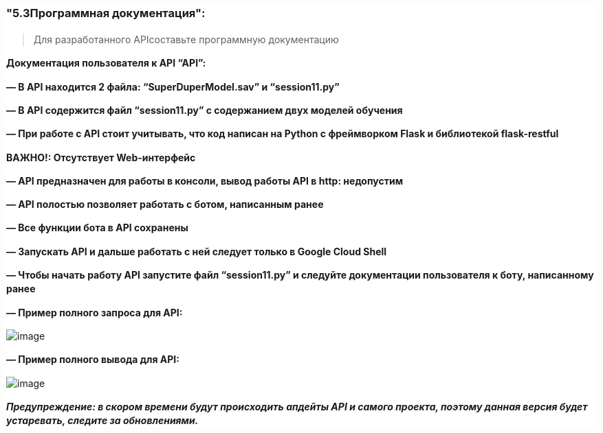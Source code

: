 ### "5.3Программная документация": ###

> Для разработанного APIсоставьте программную документацию

**Документация пользователя к API “API”:**

**— В API находится 2 файла: “SuperDuperModel.sav” и “session11.py”**

**— В API содержится файл “session11.py” с содержанием двух моделей обучения**

**— При работе с API стоит учитывать, что код написан на Python с фреймворком Flask и библиотекой flask-restful**

**ВАЖНО!: Отсутствует Web-интерфейс**

**— API предназначен для работы в консоли, вывод работы API в http: недопустим**

**— API полостью позволяет работать с ботом, написанным ранее**

**— Все функции бота в API сохранены**

**— Запускать API и дальше работать с ней следует только в Google Cloud Shell**

**— Чтобы начать работу API запустите файл “session11.py” и следуйте документации пользователя к боту, написанному ранее**

**— Пример полного запроса для API:**

![image](https://user-images.githubusercontent.com/90154302/155881336-33346ebd-61c2-48ea-96e1-299add9dbba1.png)

**— Пример полного вывода для API:**

![image](https://user-images.githubusercontent.com/90154302/155881342-89de596d-23b7-466d-bf39-5d9dd889754e.png)

***Предупреждение: в скором времени будут происходить апдейты API и самого проекта, поэтому данная версия будет устаревать, следите за обновлениями.***
